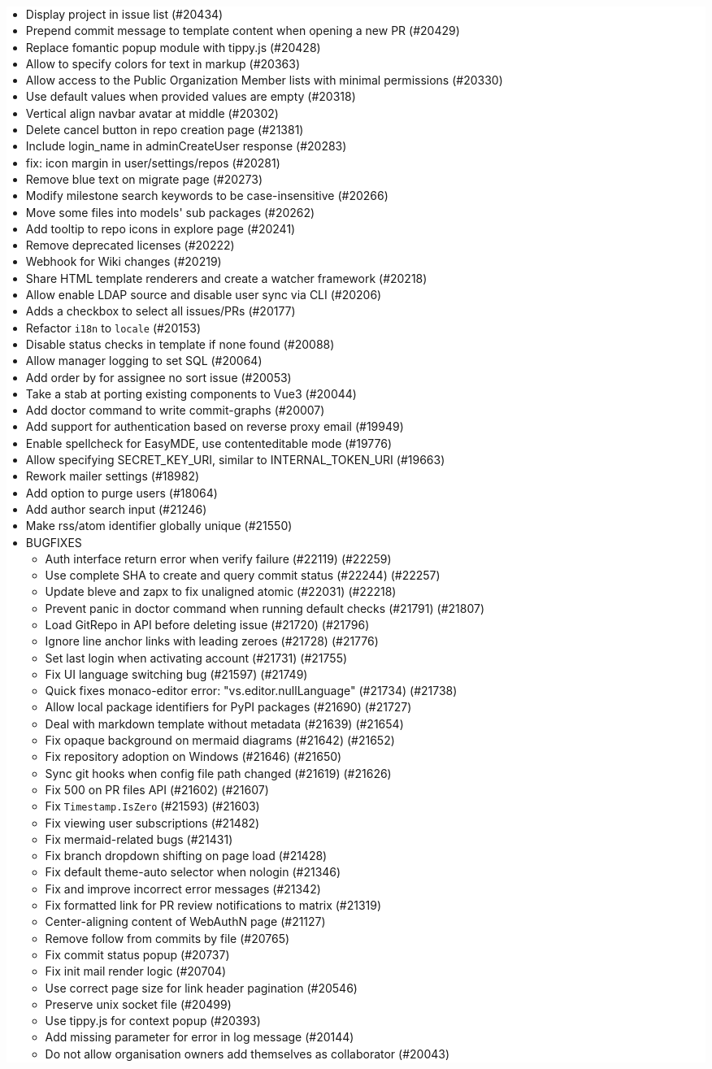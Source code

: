   * Display project in issue list (#20434)
  * Prepend commit message to template content when opening a new PR (#20429)
  * Replace fomantic popup module with tippy.js (#20428)
  * Allow to specify colors for text in markup (#20363)
  * Allow access to the Public Organization Member lists with minimal permissions (#20330)
  * Use default values when provided values are empty (#20318)
  * Vertical align navbar avatar at middle (#20302)
  * Delete cancel button in repo creation page (#21381)
  * Include login_name in adminCreateUser response (#20283)
  * fix: icon margin in user/settings/repos (#20281)
  * Remove blue text on migrate page (#20273)
  * Modify milestone search keywords to be case-insensitive (#20266)
  * Move some files into models' sub packages (#20262)
  * Add tooltip to repo icons in explore page (#20241)
  * Remove deprecated licenses (#20222)
  * Webhook for Wiki changes (#20219)
  * Share HTML template renderers and create a watcher framework (#20218)
  * Allow enable LDAP source and disable user sync via CLI (#20206)
  * Adds a checkbox to select all issues/PRs (#20177)
  * Refactor `i18n` to `locale` (#20153)
  * Disable status checks in template if none found (#20088)
  * Allow manager logging to set SQL (#20064)
  * Add order by for assignee no sort issue (#20053)
  * Take a stab at porting existing components to Vue3 (#20044)
  * Add doctor command to write commit-graphs (#20007)
  * Add support for authentication based on reverse proxy email (#19949)
  * Enable spellcheck for EasyMDE, use contenteditable mode (#19776)
  * Allow specifying SECRET_KEY_URI, similar to INTERNAL_TOKEN_URI (#19663)
  * Rework mailer settings (#18982)
  * Add option to purge users (#18064)
  * Add author search input (#21246)
  * Make rss/atom identifier globally unique (#21550)
* BUGFIXES
  * Auth interface return error when verify failure (#22119) (#22259)
  * Use complete SHA to create and query commit status (#22244) (#22257)
  * Update bleve and zapx to fix unaligned atomic (#22031) (#22218)
  * Prevent panic in doctor command when running default checks (#21791) (#21807)
  * Load GitRepo in API before deleting issue (#21720) (#21796)
  * Ignore line anchor links with leading zeroes (#21728) (#21776)
  * Set last login when activating account (#21731) (#21755)
  * Fix UI language switching bug (#21597) (#21749)
  * Quick fixes monaco-editor error: "vs.editor.nullLanguage" (#21734) (#21738)
  * Allow local package identifiers for PyPI packages (#21690) (#21727)
  * Deal with markdown template without metadata (#21639) (#21654)
  * Fix opaque background on mermaid diagrams (#21642) (#21652)
  * Fix repository adoption on Windows (#21646) (#21650)
  * Sync git hooks when config file path changed (#21619) (#21626)
  * Fix 500 on PR files API (#21602) (#21607)
  * Fix `Timestamp.IsZero` (#21593) (#21603)
  * Fix viewing user subscriptions (#21482)
  * Fix mermaid-related bugs (#21431)
  * Fix branch dropdown shifting on page load (#21428)
  * Fix default theme-auto selector when nologin (#21346)
  * Fix and improve incorrect error messages (#21342)
  * Fix formatted link for PR review notifications to matrix (#21319)
  * Center-aligning content of WebAuthN page (#21127)
  * Remove follow from commits by file (#20765)
  * Fix commit status popup (#20737)
  * Fix init mail render logic (#20704)
  * Use correct page size for link header pagination (#20546)
  * Preserve unix socket file (#20499)
  * Use tippy.js for context popup (#20393)
  * Add missing parameter for error in log message (#20144)
  * Do not allow organisation owners add themselves as collaborator (#20043)